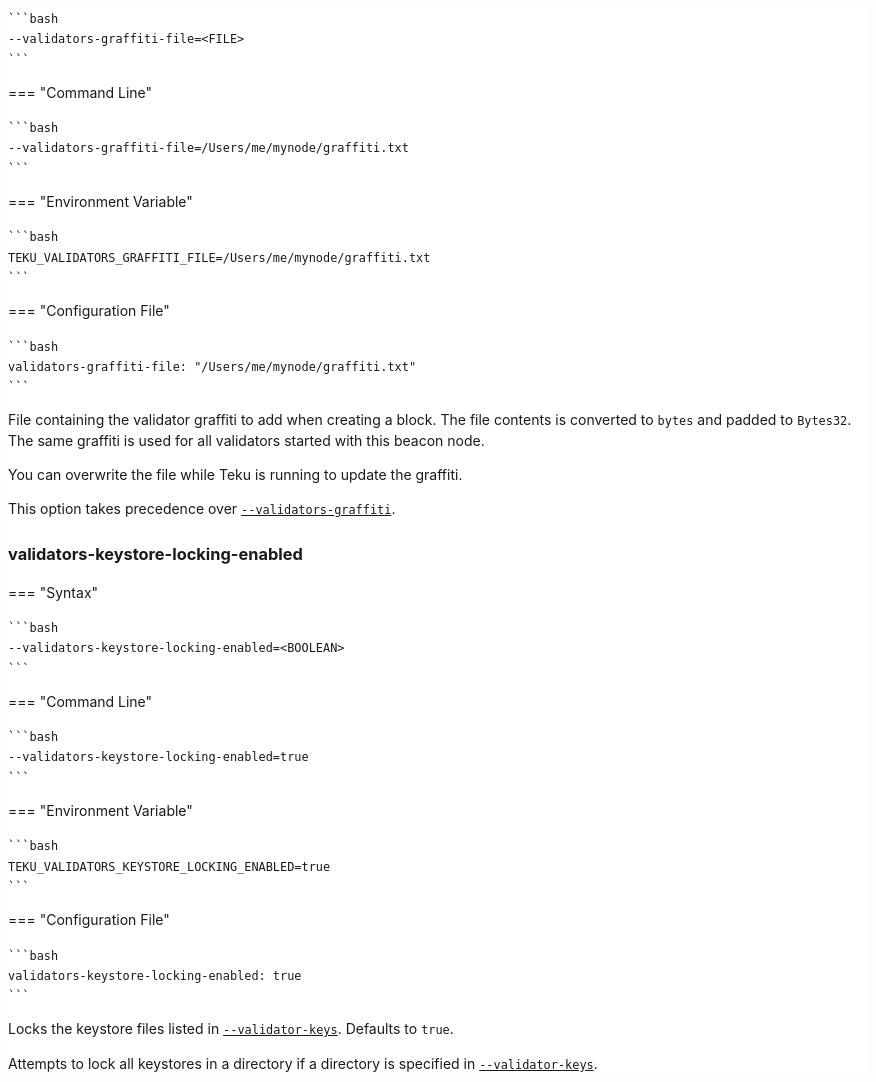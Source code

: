     ```bash
    --validators-graffiti-file=<FILE>
    ```

=== "Command Line"

    ```bash
    --validators-graffiti-file=/Users/me/mynode/graffiti.txt
    ```

=== "Environment Variable"

    ```bash
    TEKU_VALIDATORS_GRAFFITI_FILE=/Users/me/mynode/graffiti.txt
    ```

=== "Configuration File"

    ```bash
    validators-graffiti-file: "/Users/me/mynode/graffiti.txt"
    ```

File containing the validator graffiti to add when creating a block. The file contents is
converted to `bytes` and padded to `Bytes32`. The same graffiti is used for all validators started
with this beacon node.

You can overwrite the file while Teku is running to update the graffiti.

This option takes precedence over [`--validators-graffiti`](#validators-graffiti).

### validators-keystore-locking-enabled

=== "Syntax"

    ```bash
    --validators-keystore-locking-enabled=<BOOLEAN>
    ```

=== "Command Line"

    ```bash
    --validators-keystore-locking-enabled=true
    ```

=== "Environment Variable"

    ```bash
    TEKU_VALIDATORS_KEYSTORE_LOCKING_ENABLED=true
    ```

=== "Configuration File"

    ```bash
    validators-keystore-locking-enabled: true
    ```

Locks the keystore files listed in [`--validator-keys`](#validator-keys). Defaults to `true`.

Attempts to lock all keystores in a directory if a directory is specified in
[`--validator-keys`](#validator-keys).
